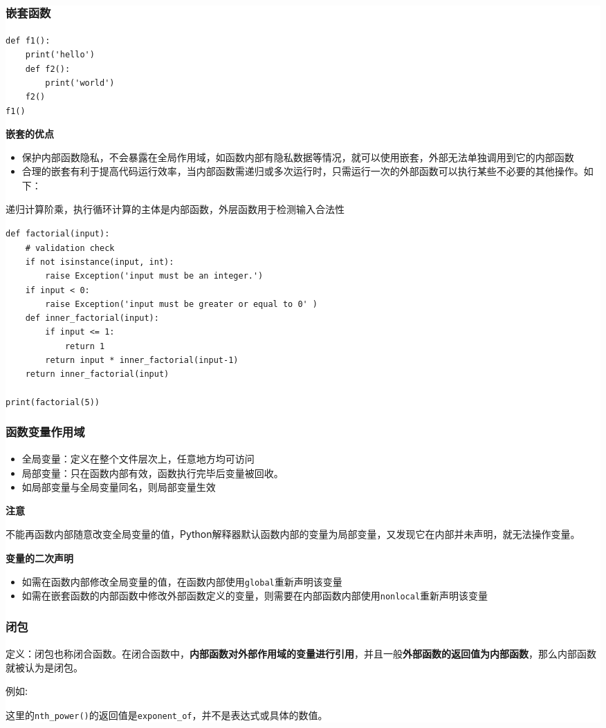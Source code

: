 ### 嵌套函数

```
def f1():
    print('hello')
    def f2():
        print('world')
    f2()
f1()
```

**嵌套的优点**

*  保护内部函数隐私，不会暴露在全局作用域，如函数内部有隐私数据等情况，就可以使用嵌套，外部无法单独调用到它的内部函数
*  合理的嵌套有利于提高代码运行效率，当内部函数需递归或多次运行时，只需运行一次的外部函数可以执行某些不必要的其他操作。如下：

递归计算阶乘，执行循环计算的主体是内部函数，外层函数用于检测输入合法性

```
def factorial(input):
    # validation check
    if not isinstance(input, int):
        raise Exception('input must be an integer.')
    if input < 0:
        raise Exception('input must be greater or equal to 0' )
    def inner_factorial(input):
        if input <= 1:
            return 1
        return input * inner_factorial(input-1)
    return inner_factorial(input)

print(factorial(5))
```

### 函数变量作用域

* 全局变量：定义在整个文件层次上，任意地方均可访问
* 局部变量：只在函数内部有效，函数执行完毕后变量被回收。
* 如局部变量与全局变量同名，则局部变量生效

**注意**

不能再函数内部随意改变全局变量的值，Python解释器默认函数内部的变量为局部变量，又发现它在内部并未声明，就无法操作变量。

**变量的二次声明**

* 如需在函数内部修改全局变量的值，在函数内部使用`global`重新声明该变量
* 如需在嵌套函数的内部函数中修改外部函数定义的变量，则需要在内部函数内部使用`nonlocal`重新声明该变量

### 闭包

定义：闭包也称闭合函数。在闭合函数中，**内部函数对外部作用域的变量进行引用**，并且一般**外部函数的返回值为内部函数**，那么内部函数就被认为是闭包。

例如:

这里的`nth_power()`的返回值是`exponent_of`，并不是表达式或具体的数值。
